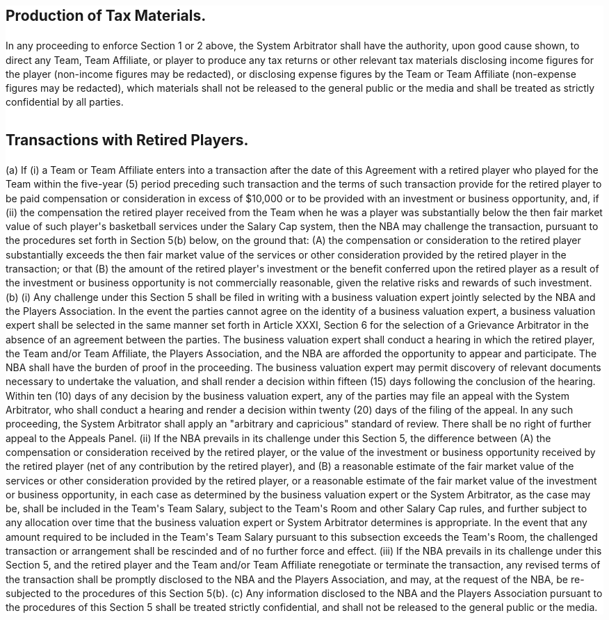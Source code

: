 ## Production of Tax Materials.

In any proceeding to enforce Section 1 or 2 above, the System Arbitrator shall have the authority, upon good cause shown, to direct any Team, Team Affiliate, or player to produce any tax returns or other relevant tax materials disclosing income figures for the player (non-income figures may be redacted), or disclosing expense figures by the Team or Team Affiliate (non-expense figures may be redacted), which materials shall not be released to the general public or the media and shall be treated as strictly confidential by all parties.

## Transactions with Retired Players.

(a) If (i) a Team or Team Affiliate enters into a transaction after the date of this Agreement with a retired player who played for the Team within the five-year (5) period preceding such transaction and the terms of such transaction provide for the retired player to be paid compensation or consideration in excess of \$10,000 or to be provided with an investment or business opportunity, and, if (ii) the compensation the retired player received from the Team when he was a player was substantially below the then fair market value of such player's basketball services under the Salary Cap system, then the NBA may challenge the transaction, pursuant to the procedures set forth in Section 5(b) below, on the ground that: (A) the compensation or consideration to the retired player substantially exceeds the then fair market value of the services or other consideration provided by the retired player in the transaction; or that (B) the amount of the retired player's investment or the benefit conferred upon the retired player as a result of the investment or business opportunity is not commercially reasonable, given the relative risks and rewards of such investment.
(b) (i) Any challenge under this Section 5 shall be filed in writing with a business valuation expert jointly selected by the NBA and the Players Association. In the event the parties cannot agree on the identity of a business valuation expert, a business valuation expert shall be selected in the same manner set forth in Article XXXI, Section 6 for the selection of a Grievance Arbitrator in the absence of an agreement between the parties. The business valuation expert shall conduct a hearing in which the retired player, the Team and/or Team Affiliate, the Players Association, and the NBA are afforded the opportunity to appear and participate. The NBA shall have the burden of proof in the proceeding. The business valuation expert may permit discovery of relevant documents necessary to undertake the valuation, and shall render a decision within fifteen (15) days following the conclusion of the hearing. Within ten (10) days of any decision by the business valuation expert, any of the parties may file an appeal with the System Arbitrator, who shall conduct a hearing and render a decision within twenty (20) days of the filing of the appeal. In any such proceeding, the System Arbitrator shall apply an "arbitrary and capricious" standard of review. There shall be no right of further appeal to the Appeals Panel.
    (ii) If the NBA prevails in its challenge under this Section 5, the difference between (A) the compensation or consideration received by the retired player, or the value of the investment or business opportunity received by the retired player (net of any contribution by the retired player), and (B) a reasonable estimate of the fair market value of the services or other consideration provided by the retired player, or a reasonable estimate of the fair market value of the investment or business opportunity, in each case as determined by the business valuation expert or the System Arbitrator, as the case may be, shall be included in the Team's Team Salary, subject to the Team's Room and other Salary Cap rules, and further subject to any allocation over time that the business valuation expert or System Arbitrator determines is appropriate. In the event that any amount required to be included in the Team's Team Salary pursuant to this subsection exceeds the Team's Room, the challenged transaction or arrangement shall be rescinded and of no further force and effect.
    (iii) If the NBA prevails in its challenge under this Section 5, and the retired player and the Team and/or Team Affiliate renegotiate or terminate the transaction, any revised terms of the transaction shall be promptly disclosed to the NBA and the Players Association, and may, at the request of the NBA, be re-subjected to the procedures of this Section 5(b).
(c) Any information disclosed to the NBA and the Players Association pursuant to the procedures of this Section 5 shall be treated strictly confidential, and shall not be released to the general public or the media.
